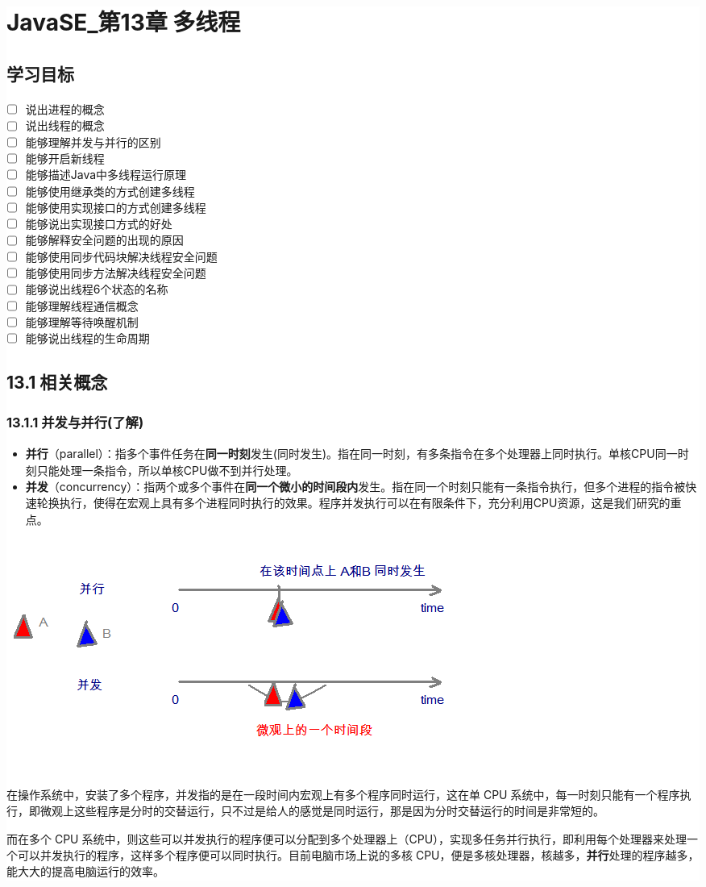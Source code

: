 # JavaSE_第13章 多线程

## 学习目标

- [ ] 说出进程的概念
- [ ] 说出线程的概念
- [ ] 能够理解并发与并行的区别
- [ ] 能够开启新线程
- [ ] 能够描述Java中多线程运行原理
- [ ] 能够使用继承类的方式创建多线程
- [ ] 能够使用实现接口的方式创建多线程
- [ ] 能够说出实现接口方式的好处
- [ ] 能够解释安全问题的出现的原因
- [ ] 能够使用同步代码块解决线程安全问题
- [ ] 能够使用同步方法解决线程安全问题
- [ ] 能够说出线程6个状态的名称
- [ ] 能够理解线程通信概念
- [ ] 能够理解等待唤醒机制
- [ ] 能够说出线程的生命周期

## 13.1 相关概念

### 13.1.1 并发与并行(了解)

* **并行**（parallel）：指多个事件任务在**同一时刻**发生(同时发生)。指在同一时刻，有多条指令在多个处理器上同时执行。单核CPU同一时刻只能处理一条指令，所以单核CPU做不到并行处理。
* **并发**（concurrency）：指两个或多个事件在**同一个微小的时间段内**发生。指在同一个时刻只能有一条指令执行，但多个进程的指令被快速轮换执行，使得在宏观上具有多个进程同时执行的效果。程序并发执行可以在有限条件下，充分利用CPU资源，这是我们研究的重点。

![](imgs\并行与并发.bmp)

在操作系统中，安装了多个程序，并发指的是在一段时间内宏观上有多个程序同时运行，这在单 CPU 系统中，每一时刻只能有一个程序执行，即微观上这些程序是分时的交替运行，只不过是给人的感觉是同时运行，那是因为分时交替运行的时间是非常短的。

而在多个 CPU 系统中，则这些可以并发执行的程序便可以分配到多个处理器上（CPU），实现多任务并行执行，即利用每个处理器来处理一个可以并发执行的程序，这样多个程序便可以同时执行。目前电脑市场上说的多核 CPU，便是多核处理器，核越多，**并行**处理的程序越多，能大大的提高电脑运行的效率。
